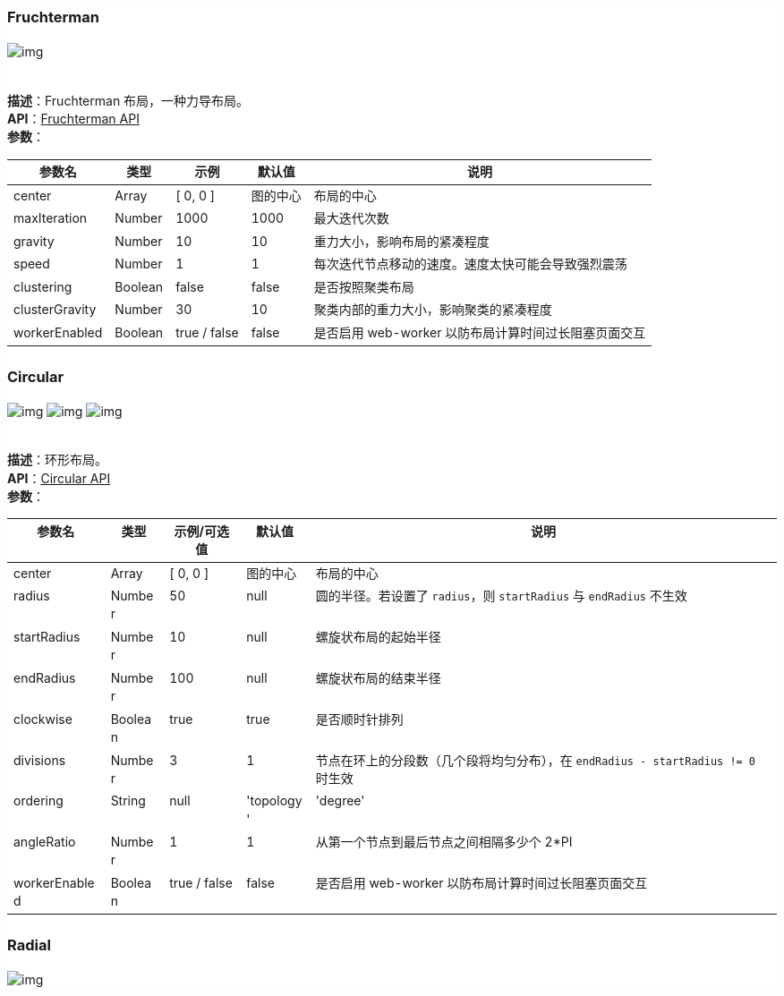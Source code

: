 ### Fruchterman

<img src='https://gw.alipayobjects.com/mdn/rms_f8c6a0/afts/img/A*DibyQYaI2qYAAAAAAAAAAABkARQnAQ' width='400'  alt='img'/>

<br />**描述**：Fruchterman 布局，一种力导布局。 <br />**API**：[Fruchterman API](/zh/docs/api/layout/Graph/#fruchterman) <br />**参数**：

| 参数名 | 类型 | 示例 | 默认值 | 说明 |
| --- | --- | --- | --- | --- |
| center | Array | [ 0, 0 ] | 图的中心 | 布局的中心 |
| maxIteration | Number | 1000 | 1000 | 最大迭代次数 |
| gravity | Number | 10 | 10 | 重力大小，影响布局的紧凑程度 |
| speed | Number | 1 | 1 | 每次迭代节点移动的速度。速度太快可能会导致强烈震荡 |
| clustering | Boolean | false | false | 是否按照聚类布局 |
| clusterGravity | Number | 30 | 10 | 聚类内部的重力大小，影响聚类的紧凑程度 |
| workerEnabled | Boolean | true / false | false | 是否启用 web-worker 以防布局计算时间过长阻塞页面交互 |

### Circular

<img src='https://gw.alipayobjects.com/mdn/rms_f8c6a0/afts/img/A*s_29Rbja9lkAAAAAAAAAAABkARQnAQ' width='200' alt='img' />
<img src='https://gw.alipayobjects.com/mdn/rms_f8c6a0/afts/img/A*qw1ES7nYvr8AAAAAAAAAAABkARQnAQ' width='200'  alt='img'/>
<img src='https://gw.alipayobjects.com/mdn/rms_f8c6a0/afts/img/A*mCXwQYRV8IkAAAAAAAAAAABkARQnAQ' width='200'  alt='img'/>

<br />**描述**：环形布局。 <br />**API**：[Circular API](/zh/docs/api/layout/Graph/#circular) <br />**参数**：

| 参数名 | 类型 | 示例/可选值 | 默认值 | 说明 |
| --- | --- | --- | --- | --- |
| center | Array | [ 0, 0 ] | 图的中心 | 布局的中心 |
| radius | Number | 50 | null | 圆的半径。若设置了 `radius`，则 `startRadius` 与 `endRadius` 不生效 |
| startRadius | Number | 10 | null | 螺旋状布局的起始半径 |
| endRadius | Number | 100 | null | 螺旋状布局的结束半径 |
| clockwise | Boolean | true | true | 是否顺时针排列 |
| divisions | Number | 3 | 1 | 节点在环上的分段数（几个段将均匀分布），在 `endRadius - startRadius != 0` 时生效 |
| ordering | String | null | 'topology' | 'degree' | null | 节点在环上排序的依据。默认 null 代表直接使用数据中的顺序。'topology' 按照拓扑排序。'degree' 按照度数大小排序 |
| angleRatio | Number | 1 | 1 | 从第一个节点到最后节点之间相隔多少个 2\*PI |
| workerEnabled | Boolean | true / false | false | 是否启用 web-worker 以防布局计算时间过长阻塞页面交互 |

### Radial

<img src='https://gw.alipayobjects.com/mdn/rms_f8c6a0/afts/img/A*FZIpRKpJo_MAAAAAAAAAAABkARQnAQ' width='200' alt='img' />
